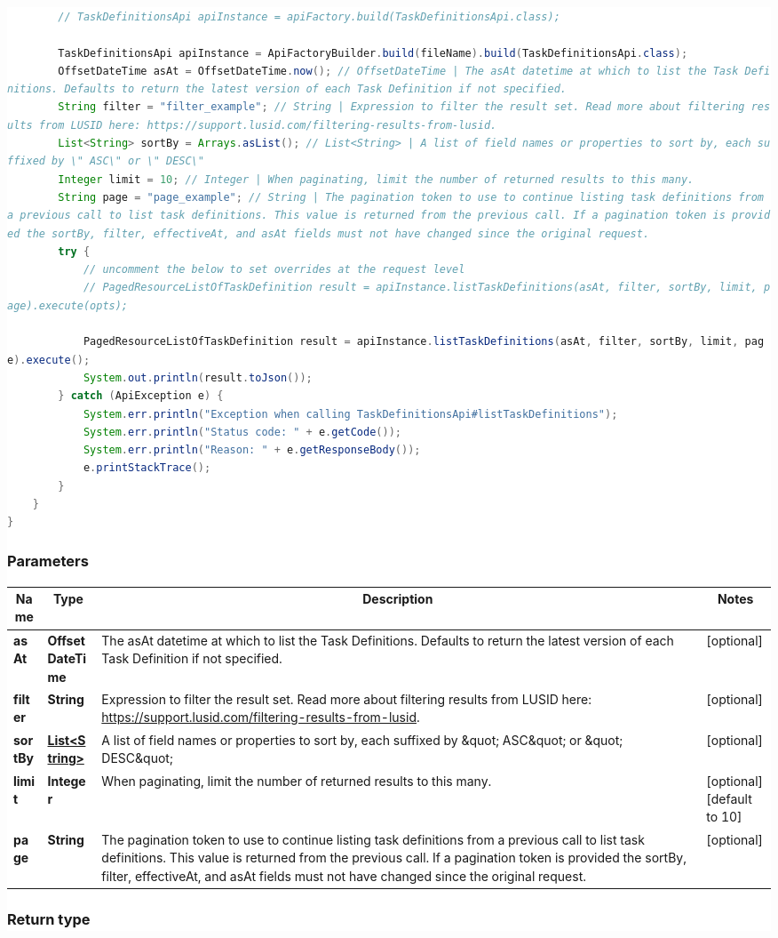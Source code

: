 ```java
        // TaskDefinitionsApi apiInstance = apiFactory.build(TaskDefinitionsApi.class);

        TaskDefinitionsApi apiInstance = ApiFactoryBuilder.build(fileName).build(TaskDefinitionsApi.class);
        OffsetDateTime asAt = OffsetDateTime.now(); // OffsetDateTime | The asAt datetime at which to list the Task Definitions. Defaults to return the latest version of each Task Definition if not specified.
        String filter = "filter_example"; // String | Expression to filter the result set. Read more about filtering results from LUSID here: https://support.lusid.com/filtering-results-from-lusid.
        List<String> sortBy = Arrays.asList(); // List<String> | A list of field names or properties to sort by, each suffixed by \" ASC\" or \" DESC\"
        Integer limit = 10; // Integer | When paginating, limit the number of returned results to this many.
        String page = "page_example"; // String | The pagination token to use to continue listing task definitions from a previous call to list task definitions. This value is returned from the previous call. If a pagination token is provided the sortBy, filter, effectiveAt, and asAt fields must not have changed since the original request.
        try {
            // uncomment the below to set overrides at the request level
            // PagedResourceListOfTaskDefinition result = apiInstance.listTaskDefinitions(asAt, filter, sortBy, limit, page).execute(opts);

            PagedResourceListOfTaskDefinition result = apiInstance.listTaskDefinitions(asAt, filter, sortBy, limit, page).execute();
            System.out.println(result.toJson());
        } catch (ApiException e) {
            System.err.println("Exception when calling TaskDefinitionsApi#listTaskDefinitions");
            System.err.println("Status code: " + e.getCode());
            System.err.println("Reason: " + e.getResponseBody());
            e.printStackTrace();
        }
    }
}
```

### Parameters


| Name | Type | Description  | Notes |
|------------- | ------------- | ------------- | -------------|
| **asAt** | **OffsetDateTime**| The asAt datetime at which to list the Task Definitions. Defaults to return the latest version of each Task Definition if not specified. | [optional] |
| **filter** | **String**| Expression to filter the result set. Read more about filtering results from LUSID here: https://support.lusid.com/filtering-results-from-lusid. | [optional] |
| **sortBy** | [**List&lt;String&gt;**](String.md)| A list of field names or properties to sort by, each suffixed by \&quot; ASC\&quot; or \&quot; DESC\&quot; | [optional] |
| **limit** | **Integer**| When paginating, limit the number of returned results to this many. | [optional] [default to 10] |
| **page** | **String**| The pagination token to use to continue listing task definitions from a previous call to list task definitions. This value is returned from the previous call. If a pagination token is provided the sortBy, filter, effectiveAt, and asAt fields must not have changed since the original request. | [optional] |

### Return type

